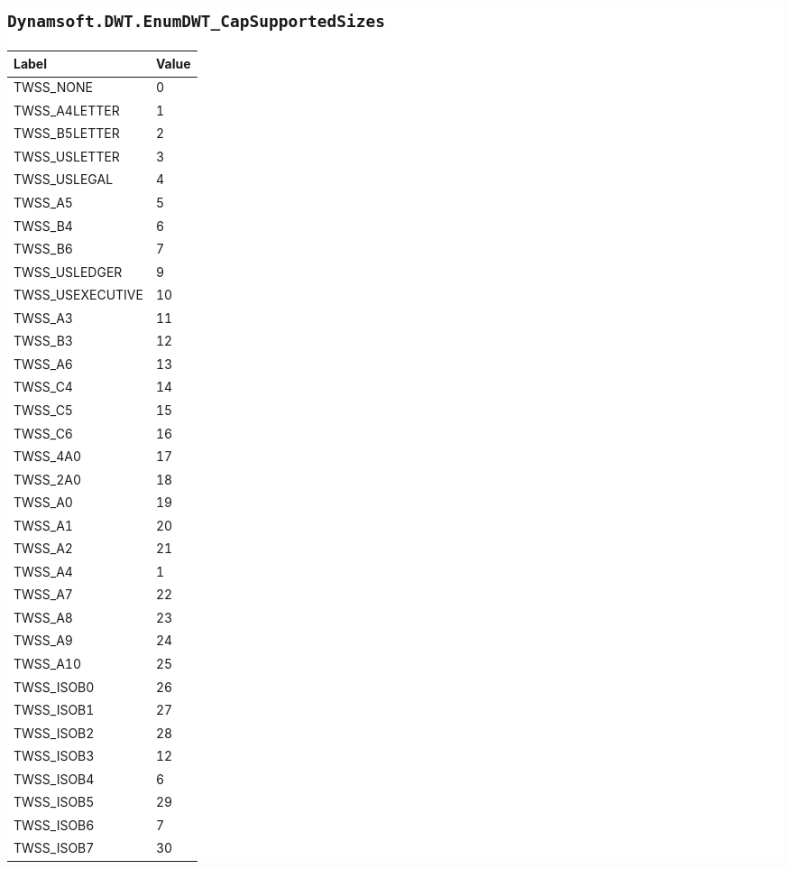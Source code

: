 ## `Dynamsoft.DWT.EnumDWT_CapSupportedSizes`

| Label             | Value |
| :---------------- | :---- |
| TWSS_NONE         | 0     |
| TWSS_A4LETTER     | 1     |
| TWSS_B5LETTER     | 2     |
| TWSS_USLETTER     | 3     |
| TWSS_USLEGAL      | 4     |
| TWSS_A5           | 5     |
| TWSS_B4           | 6     |
| TWSS_B6           | 7     |
| TWSS_USLEDGER     | 9     |
| TWSS_USEXECUTIVE  | 10    |
| TWSS_A3           | 11    |
| TWSS_B3           | 12    |
| TWSS_A6           | 13    |
| TWSS_C4           | 14    |
| TWSS_C5           | 15    |
| TWSS_C6           | 16    |
| TWSS_4A0          | 17    |
| TWSS_2A0          | 18    |
| TWSS_A0           | 19    |
| TWSS_A1           | 20    |
| TWSS_A2           | 21    |
| TWSS_A4           | 1     |
| TWSS_A7           | 22    |
| TWSS_A8           | 23    |
| TWSS_A9           | 24    |
| TWSS_A10          | 25    |
| TWSS_ISOB0        | 26    |
| TWSS_ISOB1        | 27    |
| TWSS_ISOB2        | 28    |
| TWSS_ISOB3        | 12    |
| TWSS_ISOB4        | 6     |
| TWSS_ISOB5        | 29    |
| TWSS_ISOB6        | 7     |
| TWSS_ISOB7        | 30    |